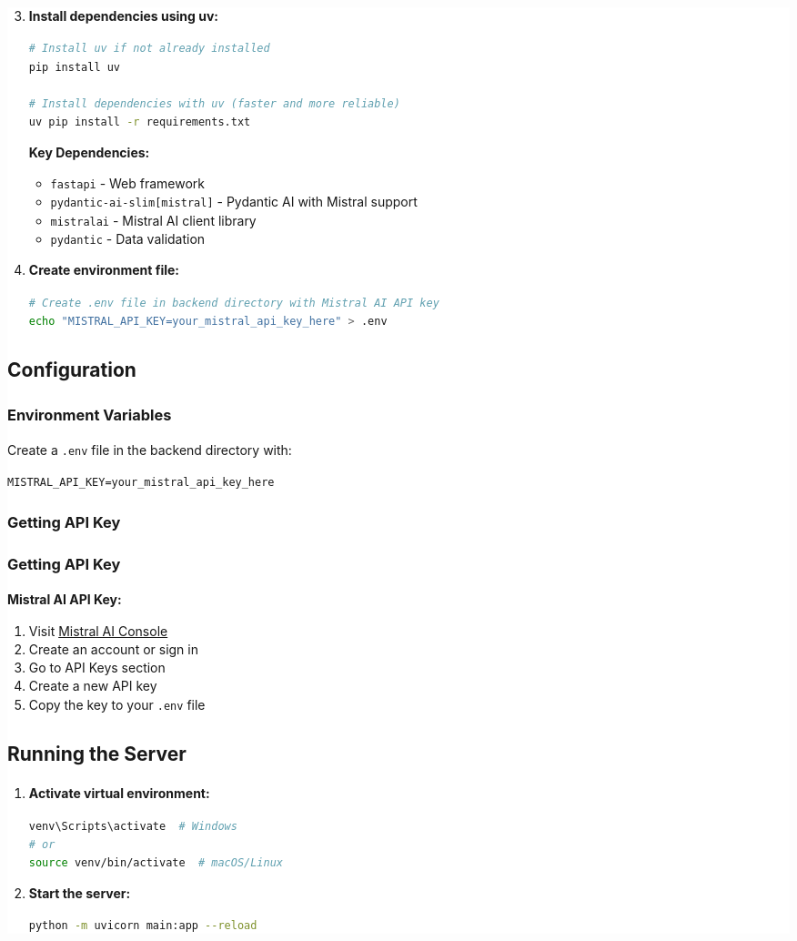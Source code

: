 3. **Install dependencies using uv:**
   ```bash
   # Install uv if not already installed
   pip install uv
   
   # Install dependencies with uv (faster and more reliable)
   uv pip install -r requirements.txt
   ```
   **Key Dependencies:**
   - `fastapi` - Web framework
   - `pydantic-ai-slim[mistral]` - Pydantic AI with Mistral support
   - `mistralai` - Mistral AI client library
   - `pydantic` - Data validation

4. **Create environment file:**
   ```bash
   # Create .env file in backend directory with Mistral AI API key
   echo "MISTRAL_API_KEY=your_mistral_api_key_here" > .env
   ```

## Configuration

### Environment Variables

Create a `.env` file in the backend directory with:

```env
MISTRAL_API_KEY=your_mistral_api_key_here
```

### Getting API Key

### Getting API Key

**Mistral AI API Key:**
1. Visit [Mistral AI Console](https://console.mistral.ai/)
2. Create an account or sign in
3. Go to API Keys section
4. Create a new API key
5. Copy the key to your `.env` file

## Running the Server

1. **Activate virtual environment:**
   ```bash
   venv\Scripts\activate  # Windows
   # or
   source venv/bin/activate  # macOS/Linux
   ```

2. **Start the server:**
   ```bash
   python -m uvicorn main:app --reload
   ```
